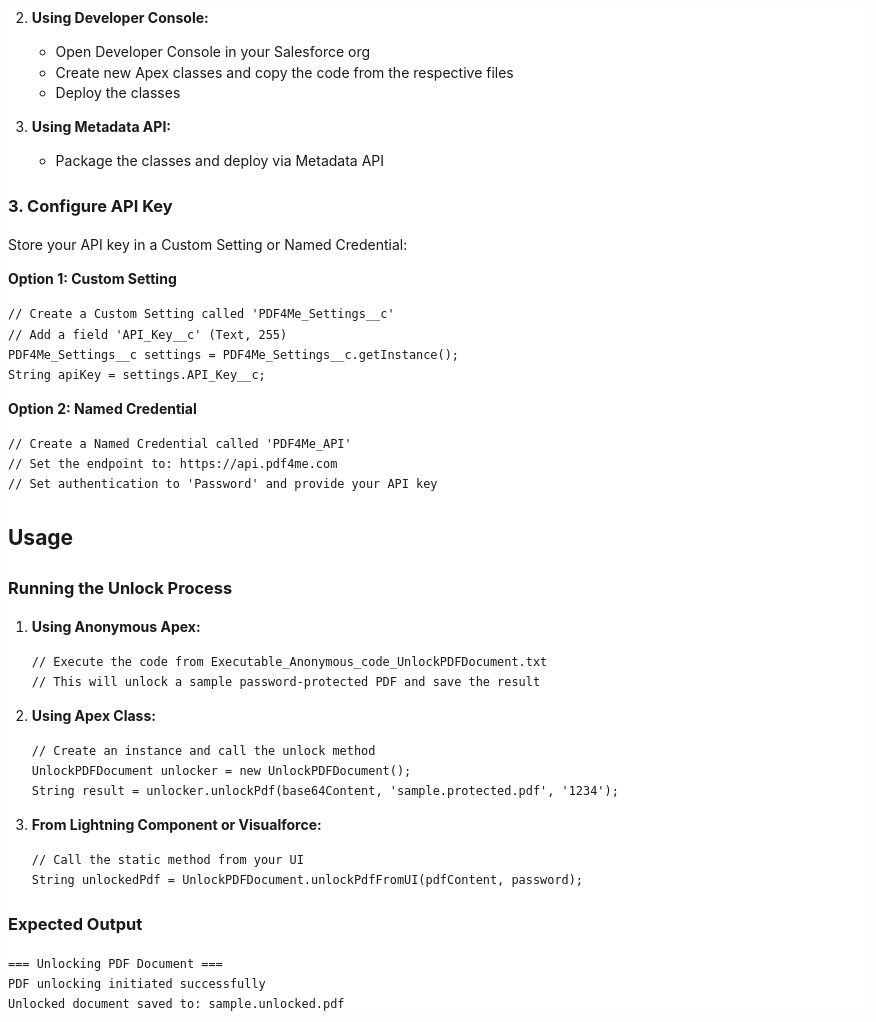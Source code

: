 2. **Using Developer Console:**
   - Open Developer Console in your Salesforce org
   - Create new Apex classes and copy the code from the respective files
   - Deploy the classes

3. **Using Metadata API:**
   - Package the classes and deploy via Metadata API

### 3. Configure API Key

Store your API key in a Custom Setting or Named Credential:

**Option 1: Custom Setting**
```apex
// Create a Custom Setting called 'PDF4Me_Settings__c'
// Add a field 'API_Key__c' (Text, 255)
PDF4Me_Settings__c settings = PDF4Me_Settings__c.getInstance();
String apiKey = settings.API_Key__c;
```

**Option 2: Named Credential**
```apex
// Create a Named Credential called 'PDF4Me_API'
// Set the endpoint to: https://api.pdf4me.com
// Set authentication to 'Password' and provide your API key
```

## Usage

### Running the Unlock Process

1. **Using Anonymous Apex:**
   ```apex
   // Execute the code from Executable_Anonymous_code_UnlockPDFDocument.txt
   // This will unlock a sample password-protected PDF and save the result
   ```

2. **Using Apex Class:**
   ```apex
   // Create an instance and call the unlock method
   UnlockPDFDocument unlocker = new UnlockPDFDocument();
   String result = unlocker.unlockPdf(base64Content, 'sample.protected.pdf', '1234');
   ```

3. **From Lightning Component or Visualforce:**
   ```apex
   // Call the static method from your UI
   String unlockedPdf = UnlockPDFDocument.unlockPdfFromUI(pdfContent, password);
   ```

### Expected Output

```
=== Unlocking PDF Document ===
PDF unlocking initiated successfully
Unlocked document saved to: sample.unlocked.pdf
```
